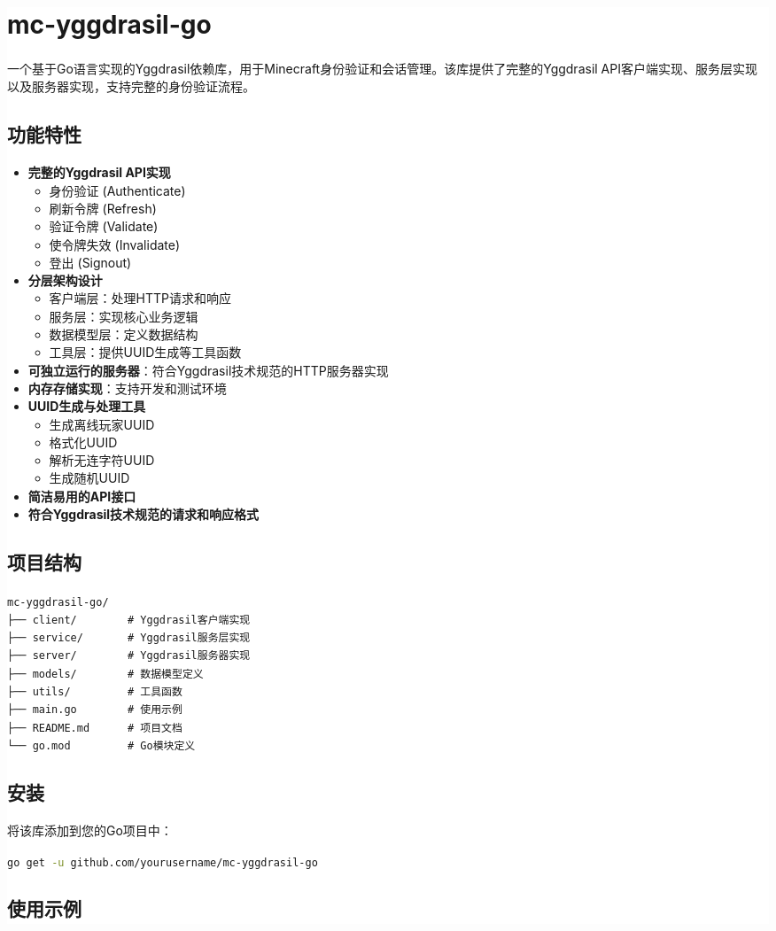 # mc-yggdrasil-go

一个基于Go语言实现的Yggdrasil依赖库，用于Minecraft身份验证和会话管理。该库提供了完整的Yggdrasil API客户端实现、服务层实现以及服务器实现，支持完整的身份验证流程。

## 功能特性

- **完整的Yggdrasil API实现**
  - 身份验证 (Authenticate)
  - 刷新令牌 (Refresh)
  - 验证令牌 (Validate)
  - 使令牌失效 (Invalidate)
  - 登出 (Signout)
- **分层架构设计**
  - 客户端层：处理HTTP请求和响应
  - 服务层：实现核心业务逻辑
  - 数据模型层：定义数据结构
  - 工具层：提供UUID生成等工具函数
- **可独立运行的服务器**：符合Yggdrasil技术规范的HTTP服务器实现
- **内存存储实现**：支持开发和测试环境
- **UUID生成与处理工具**
  - 生成离线玩家UUID
  - 格式化UUID
  - 解析无连字符UUID
  - 生成随机UUID
- **简洁易用的API接口**
- **符合Yggdrasil技术规范的请求和响应格式**

## 项目结构

```
mc-yggdrasil-go/
├── client/        # Yggdrasil客户端实现
├── service/       # Yggdrasil服务层实现
├── server/        # Yggdrasil服务器实现
├── models/        # 数据模型定义
├── utils/         # 工具函数
├── main.go        # 使用示例
├── README.md      # 项目文档
└── go.mod         # Go模块定义
```

## 安装

将该库添加到您的Go项目中：

```bash
go get -u github.com/yourusername/mc-yggdrasil-go
```

## 使用示例
